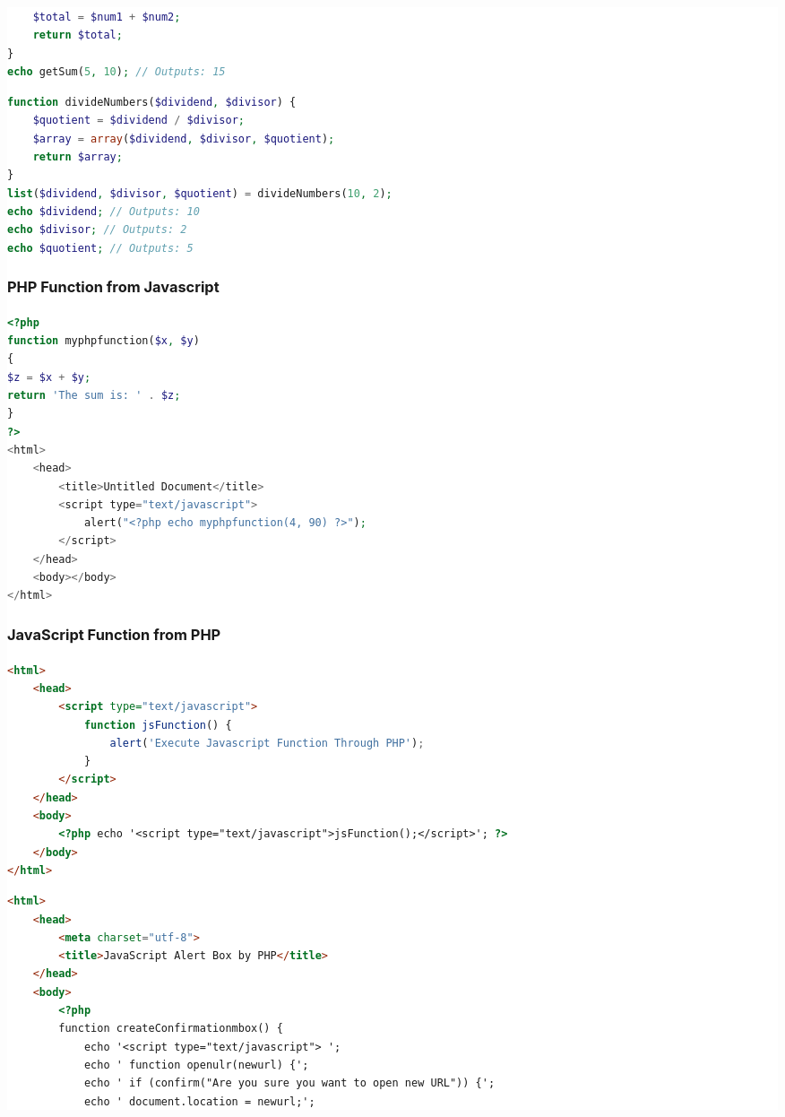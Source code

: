 ```php
    $total = $num1 + $num2;
    return $total;
}
echo getSum(5, 10); // Outputs: 15
```
```php
function divideNumbers($dividend, $divisor) {
    $quotient = $dividend / $divisor;
    $array = array($dividend, $divisor, $quotient);
    return $array;
}
list($dividend, $divisor, $quotient) = divideNumbers(10, 2);
echo $dividend; // Outputs: 10
echo $divisor; // Outputs: 2
echo $quotient; // Outputs: 5
```
### PHP Function from Javascript
```php
<?php
function myphpfunction($x, $y)
{
$z = $x + $y;
return 'The sum is: ' . $z;
}
?>
<html>
    <head>
        <title>Untitled Document</title>
        <script type="text/javascript">
            alert("<?php echo myphpfunction(4, 90) ?>");
        </script>
    </head>
    <body></body>
</html>
```
### JavaScript Function from PHP
```html
<html>
    <head>
        <script type="text/javascript">
            function jsFunction() {
                alert('Execute Javascript Function Through PHP');
            }
        </script>
    </head>
    <body>
        <?php echo '<script type="text/javascript">jsFunction();</script>'; ?>
    </body>
</html>
```
```html
<html>
    <head>
        <meta charset="utf-8">
        <title>JavaScript Alert Box by PHP</title>
    </head>
    <body>
        <?php
        function createConfirmationmbox() {
            echo '<script type="text/javascript"> ';
            echo ' function openulr(newurl) {';
            echo ' if (confirm("Are you sure you want to open new URL")) {';
            echo ' document.location = newurl;';
```